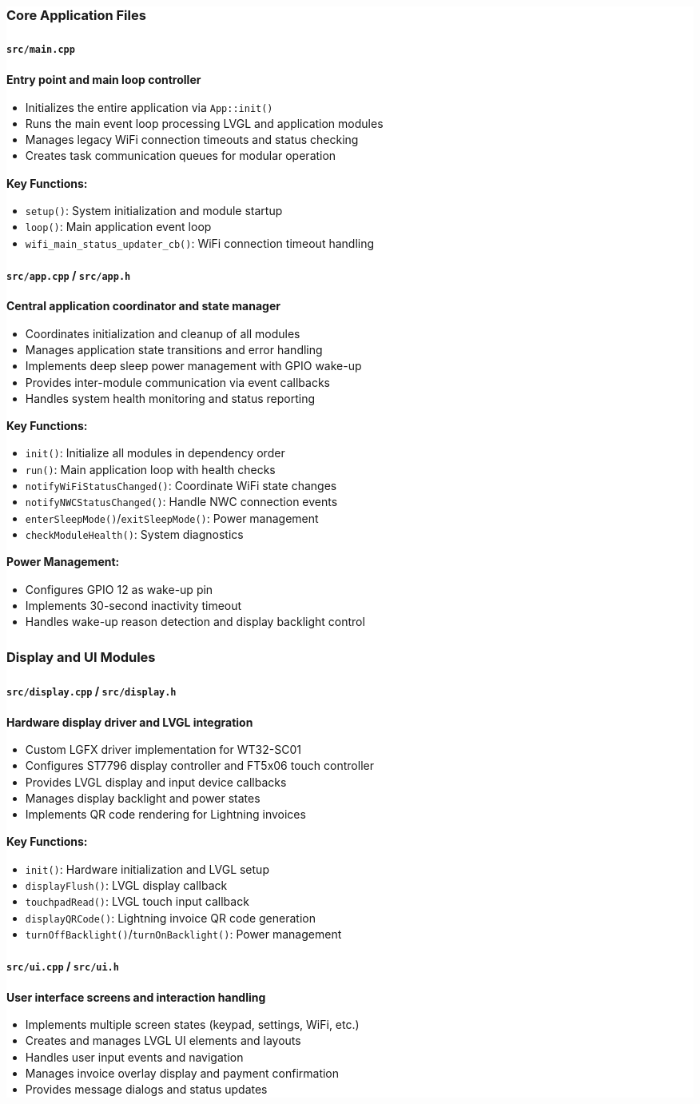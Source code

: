 ### Core Application Files

#### `src/main.cpp`
**Entry point and main loop controller**
- Initializes the entire application via `App::init()`
- Runs the main event loop processing LVGL and application modules
- Manages legacy WiFi connection timeouts and status checking
- Creates task communication queues for modular operation

**Key Functions:**
- `setup()`: System initialization and module startup
- `loop()`: Main application event loop
- `wifi_main_status_updater_cb()`: WiFi connection timeout handling

#### `src/app.cpp` / `src/app.h`
**Central application coordinator and state manager**
- Coordinates initialization and cleanup of all modules
- Manages application state transitions and error handling
- Implements deep sleep power management with GPIO wake-up
- Provides inter-module communication via event callbacks
- Handles system health monitoring and status reporting

**Key Functions:**
- `init()`: Initialize all modules in dependency order
- `run()`: Main application loop with health checks
- `notifyWiFiStatusChanged()`: Coordinate WiFi state changes
- `notifyNWCStatusChanged()`: Handle NWC connection events
- `enterSleepMode()`/`exitSleepMode()`: Power management
- `checkModuleHealth()`: System diagnostics

**Power Management:**
- Configures GPIO 12 as wake-up pin
- Implements 30-second inactivity timeout
- Handles wake-up reason detection and display backlight control

### Display and UI Modules

#### `src/display.cpp` / `src/display.h`
**Hardware display driver and LVGL integration**
- Custom LGFX driver implementation for WT32-SC01
- Configures ST7796 display controller and FT5x06 touch controller
- Provides LVGL display and input device callbacks
- Manages display backlight and power states
- Implements QR code rendering for Lightning invoices

**Key Functions:**
- `init()`: Hardware initialization and LVGL setup
- `displayFlush()`: LVGL display callback
- `touchpadRead()`: LVGL touch input callback
- `displayQRCode()`: Lightning invoice QR code generation
- `turnOffBacklight()`/`turnOnBacklight()`: Power management

#### `src/ui.cpp` / `src/ui.h`
**User interface screens and interaction handling**
- Implements multiple screen states (keypad, settings, WiFi, etc.)
- Creates and manages LVGL UI elements and layouts
- Handles user input events and navigation
- Manages invoice overlay display and payment confirmation
- Provides message dialogs and status updates
